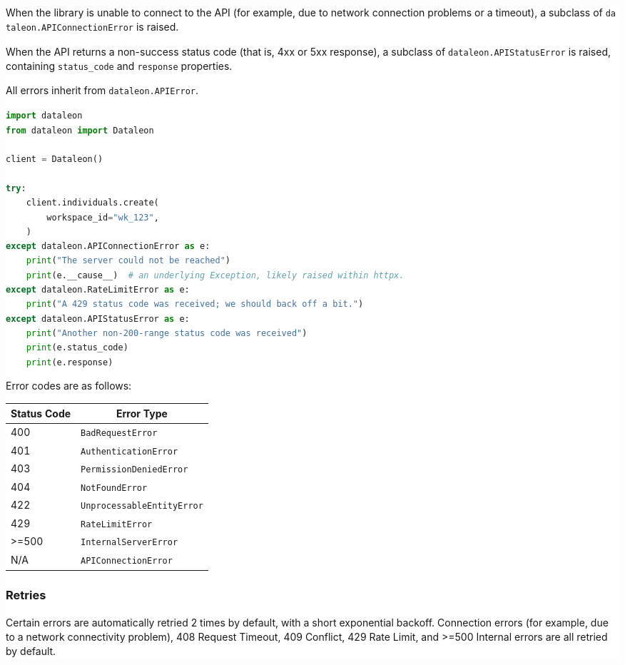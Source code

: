 When the library is unable to connect to the API (for example, due to network connection problems or a timeout), a subclass of `dataleon.APIConnectionError` is raised.

When the API returns a non-success status code (that is, 4xx or 5xx
response), a subclass of `dataleon.APIStatusError` is raised, containing `status_code` and `response` properties.

All errors inherit from `dataleon.APIError`.

```python
import dataleon
from dataleon import Dataleon

client = Dataleon()

try:
    client.individuals.create(
        workspace_id="wk_123",
    )
except dataleon.APIConnectionError as e:
    print("The server could not be reached")
    print(e.__cause__)  # an underlying Exception, likely raised within httpx.
except dataleon.RateLimitError as e:
    print("A 429 status code was received; we should back off a bit.")
except dataleon.APIStatusError as e:
    print("Another non-200-range status code was received")
    print(e.status_code)
    print(e.response)
```

Error codes are as follows:

| Status Code | Error Type                 |
| ----------- | -------------------------- |
| 400         | `BadRequestError`          |
| 401         | `AuthenticationError`      |
| 403         | `PermissionDeniedError`    |
| 404         | `NotFoundError`            |
| 422         | `UnprocessableEntityError` |
| 429         | `RateLimitError`           |
| >=500       | `InternalServerError`      |
| N/A         | `APIConnectionError`       |

### Retries

Certain errors are automatically retried 2 times by default, with a short exponential backoff.
Connection errors (for example, due to a network connectivity problem), 408 Request Timeout, 409 Conflict,
429 Rate Limit, and >=500 Internal errors are all retried by default.
